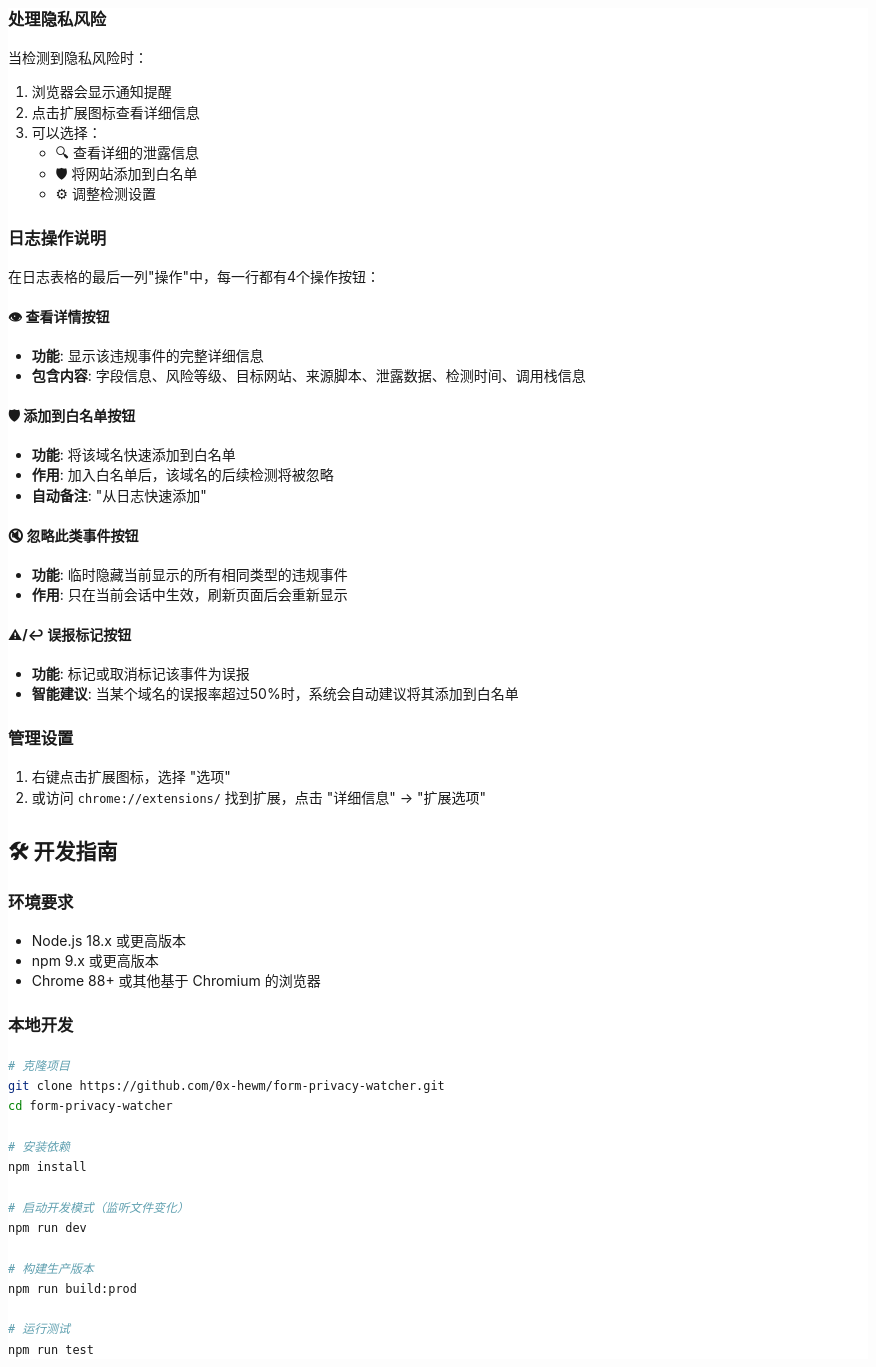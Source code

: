 ### 处理隐私风险

当检测到隐私风险时：

1. 浏览器会显示通知提醒
2. 点击扩展图标查看详细信息
3. 可以选择：
   - 🔍 查看详细的泄露信息
   - 🛡️ 将网站添加到白名单
   - ⚙️ 调整检测设置

### 日志操作说明

在日志表格的最后一列"操作"中，每一行都有4个操作按钮：

#### 👁️ 查看详情按钮
- **功能**: 显示该违规事件的完整详细信息
- **包含内容**: 字段信息、风险等级、目标网站、来源脚本、泄露数据、检测时间、调用栈信息

#### 🛡️ 添加到白名单按钮
- **功能**: 将该域名快速添加到白名单
- **作用**: 加入白名单后，该域名的后续检测将被忽略
- **自动备注**: "从日志快速添加"

#### 🔇 忽略此类事件按钮
- **功能**: 临时隐藏当前显示的所有相同类型的违规事件
- **作用**: 只在当前会话中生效，刷新页面后会重新显示

#### ⚠️/↩️ 误报标记按钮
- **功能**: 标记或取消标记该事件为误报
- **智能建议**: 当某个域名的误报率超过50%时，系统会自动建议将其添加到白名单

### 管理设置

1. 右键点击扩展图标，选择 "选项"
2. 或访问 `chrome://extensions/` 找到扩展，点击 "详细信息" → "扩展选项"

## 🛠️ 开发指南

### 环境要求

- Node.js 18.x 或更高版本
- npm 9.x 或更高版本
- Chrome 88+ 或其他基于 Chromium 的浏览器

### 本地开发

```bash
# 克隆项目
git clone https://github.com/0x-hewm/form-privacy-watcher.git
cd form-privacy-watcher

# 安装依赖
npm install

# 启动开发模式（监听文件变化）
npm run dev

# 构建生产版本
npm run build:prod

# 运行测试
npm run test

```